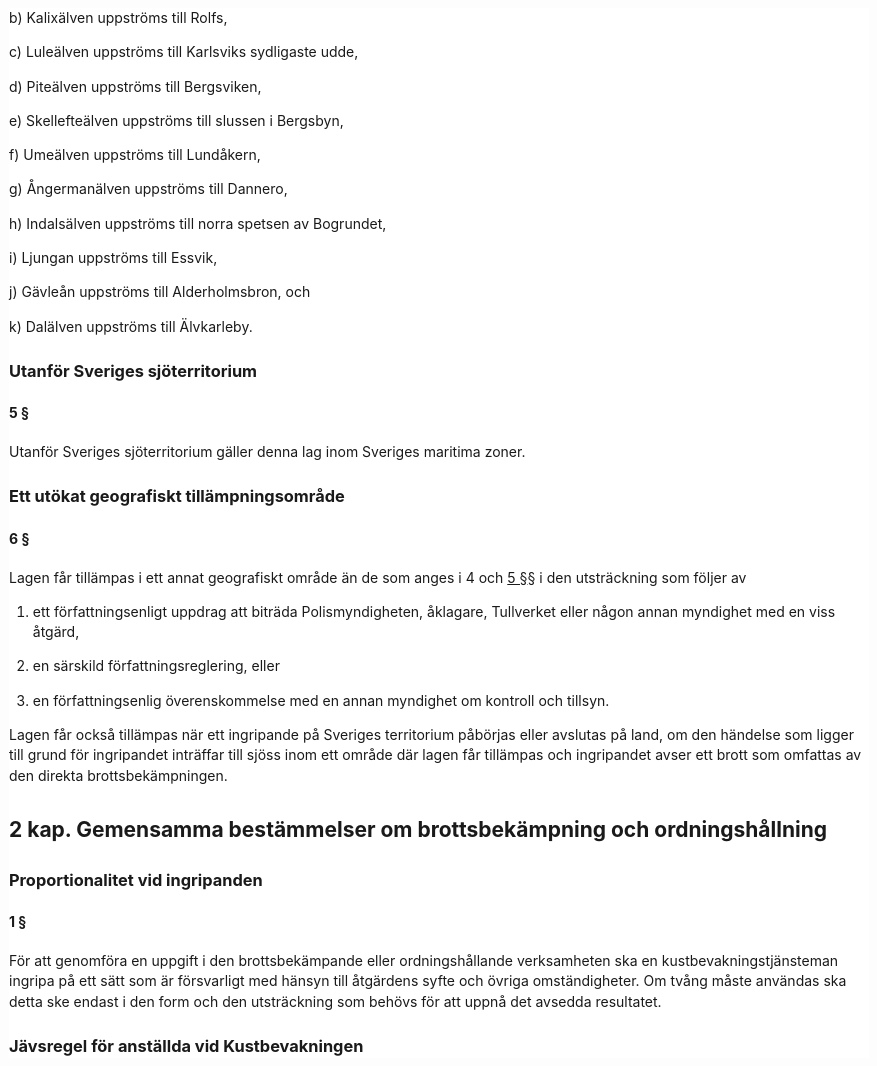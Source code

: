 b) Kalixälven uppströms till Rolfs,

c) Luleälven uppströms till Karlsviks sydligaste udde,

d) Piteälven uppströms till Bergsviken,

e) Skellefteälven uppströms till slussen i Bergsbyn,

f) Umeälven uppströms till Lundåkern,

g) Ångermanälven uppströms till Dannero,

h) Indalsälven uppströms till norra spetsen av Bogrundet,

i) Ljungan uppströms till Essvik,

j) Gävleån uppströms till Alderholmsbron, och

k) Dalälven uppströms till Älvkarleby.

### Utanför Sveriges sjöterritorium

#### 5 §

Utanför Sveriges sjöterritorium gäller denna lag inom Sveriges maritima zoner.

### Ett utökat geografiskt tillämpningsområde

#### 6 §

Lagen får tillämpas i ett annat geografiskt område än de som anges i 4 och [5 §](#kap1.5)§ i den utsträckning som följer av

1. ett författningsenligt uppdrag att biträda Polismyndigheten, åklagare, Tullverket eller någon annan myndighet med en viss åtgärd,

2. en särskild författningsreglering, eller

3. en författningsenlig överenskommelse med en annan myndighet om kontroll och tillsyn.

Lagen får också tillämpas när ett ingripande på Sveriges territorium påbörjas eller avslutas på land, om den händelse som ligger till grund för ingripandet inträffar till sjöss inom ett område där lagen får tillämpas och ingripandet avser ett brott som omfattas av den direkta brottsbekämpningen.

## 2 kap. Gemensamma bestämmelser om brottsbekämpning och ordningshållning

### Proportionalitet vid ingripanden

#### 1 §

För att genomföra en uppgift i den brottsbekämpande eller ordningshållande verksamheten ska en kustbevakningstjänsteman ingripa på ett sätt som är försvarligt med hänsyn till åtgärdens syfte och övriga omständigheter. Om tvång måste användas ska detta ske endast i den form och den utsträckning som behövs för att uppnå det avsedda resultatet.

### Jävsregel för anställda vid Kustbevakningen

